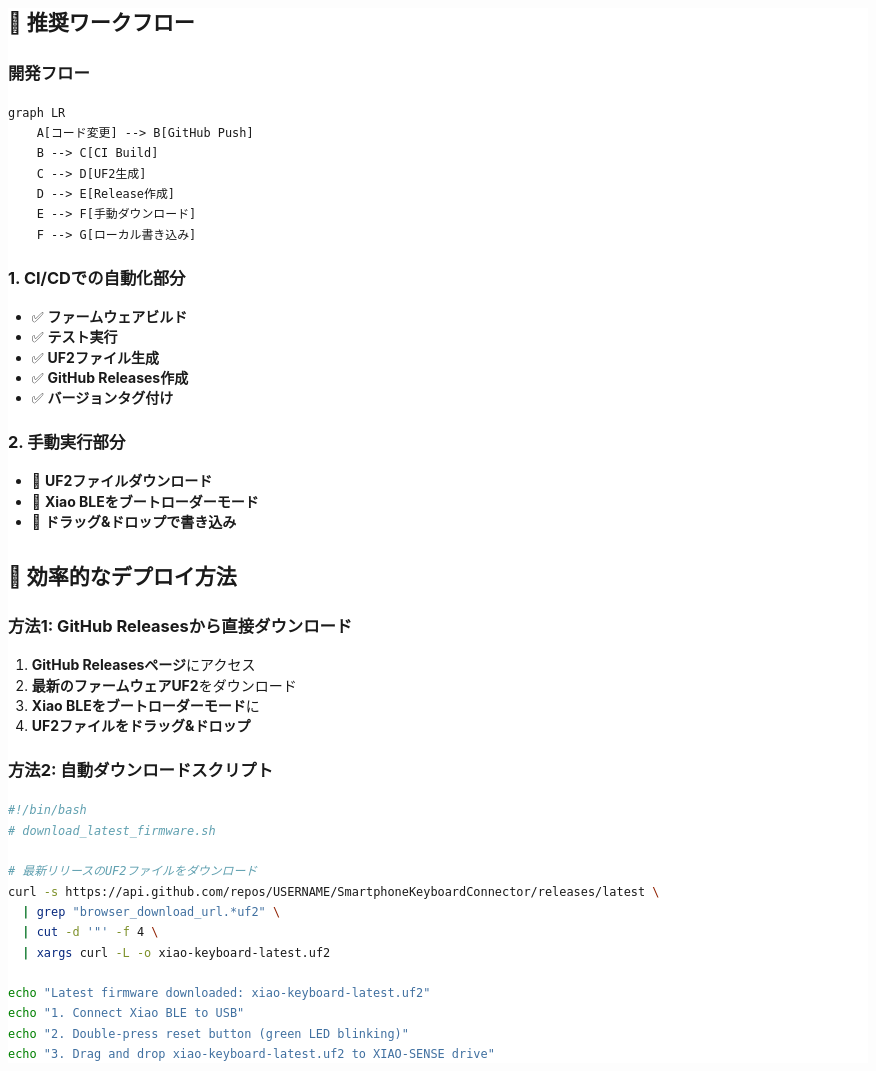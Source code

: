 ## 🔄 推奨ワークフロー

### 開発フロー
```mermaid
graph LR
    A[コード変更] --> B[GitHub Push]
    B --> C[CI Build]
    C --> D[UF2生成]
    D --> E[Release作成]
    E --> F[手動ダウンロード]
    F --> G[ローカル書き込み]
```

### 1. CI/CDでの自動化部分
- ✅ **ファームウェアビルド**
- ✅ **テスト実行**
- ✅ **UF2ファイル生成**
- ✅ **GitHub Releases作成**
- ✅ **バージョンタグ付け**

### 2. 手動実行部分
- 📱 **UF2ファイルダウンロード**
- 📱 **Xiao BLEをブートローダーモード**
- 📱 **ドラッグ&ドロップで書き込み**

## 🚀 効率的なデプロイ方法

### 方法1: GitHub Releasesから直接ダウンロード

1. **GitHub Releasesページ**にアクセス
2. **最新のファームウェアUF2**をダウンロード
3. **Xiao BLEをブートローダーモード**に
4. **UF2ファイルをドラッグ&ドロップ**

### 方法2: 自動ダウンロードスクリプト

```bash
#!/bin/bash
# download_latest_firmware.sh

# 最新リリースのUF2ファイルをダウンロード
curl -s https://api.github.com/repos/USERNAME/SmartphoneKeyboardConnector/releases/latest \
  | grep "browser_download_url.*uf2" \
  | cut -d '"' -f 4 \
  | xargs curl -L -o xiao-keyboard-latest.uf2

echo "Latest firmware downloaded: xiao-keyboard-latest.uf2"
echo "1. Connect Xiao BLE to USB"
echo "2. Double-press reset button (green LED blinking)"
echo "3. Drag and drop xiao-keyboard-latest.uf2 to XIAO-SENSE drive"
```
